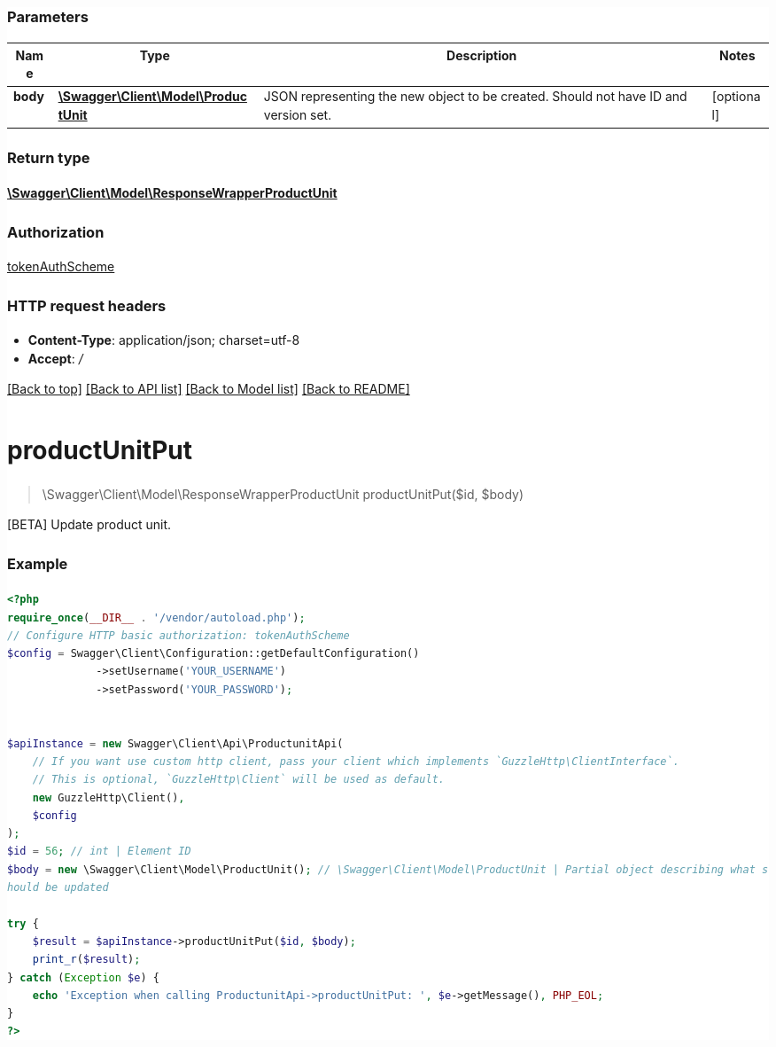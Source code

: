 ### Parameters

Name | Type | Description  | Notes
------------- | ------------- | ------------- | -------------
 **body** | [**\Swagger\Client\Model\ProductUnit**](../Model/ProductUnit.md)| JSON representing the new object to be created. Should not have ID and version set. | [optional]

### Return type

[**\Swagger\Client\Model\ResponseWrapperProductUnit**](../Model/ResponseWrapperProductUnit.md)

### Authorization

[tokenAuthScheme](../../README.md#tokenAuthScheme)

### HTTP request headers

 - **Content-Type**: application/json; charset=utf-8
 - **Accept**: */*

[[Back to top]](#) [[Back to API list]](../../README.md#documentation-for-api-endpoints) [[Back to Model list]](../../README.md#documentation-for-models) [[Back to README]](../../README.md)

# **productUnitPut**
> \Swagger\Client\Model\ResponseWrapperProductUnit productUnitPut($id, $body)

[BETA] Update product unit.

### Example
```php
<?php
require_once(__DIR__ . '/vendor/autoload.php');
// Configure HTTP basic authorization: tokenAuthScheme
$config = Swagger\Client\Configuration::getDefaultConfiguration()
              ->setUsername('YOUR_USERNAME')
              ->setPassword('YOUR_PASSWORD');


$apiInstance = new Swagger\Client\Api\ProductunitApi(
    // If you want use custom http client, pass your client which implements `GuzzleHttp\ClientInterface`.
    // This is optional, `GuzzleHttp\Client` will be used as default.
    new GuzzleHttp\Client(),
    $config
);
$id = 56; // int | Element ID
$body = new \Swagger\Client\Model\ProductUnit(); // \Swagger\Client\Model\ProductUnit | Partial object describing what should be updated

try {
    $result = $apiInstance->productUnitPut($id, $body);
    print_r($result);
} catch (Exception $e) {
    echo 'Exception when calling ProductunitApi->productUnitPut: ', $e->getMessage(), PHP_EOL;
}
?>
```
